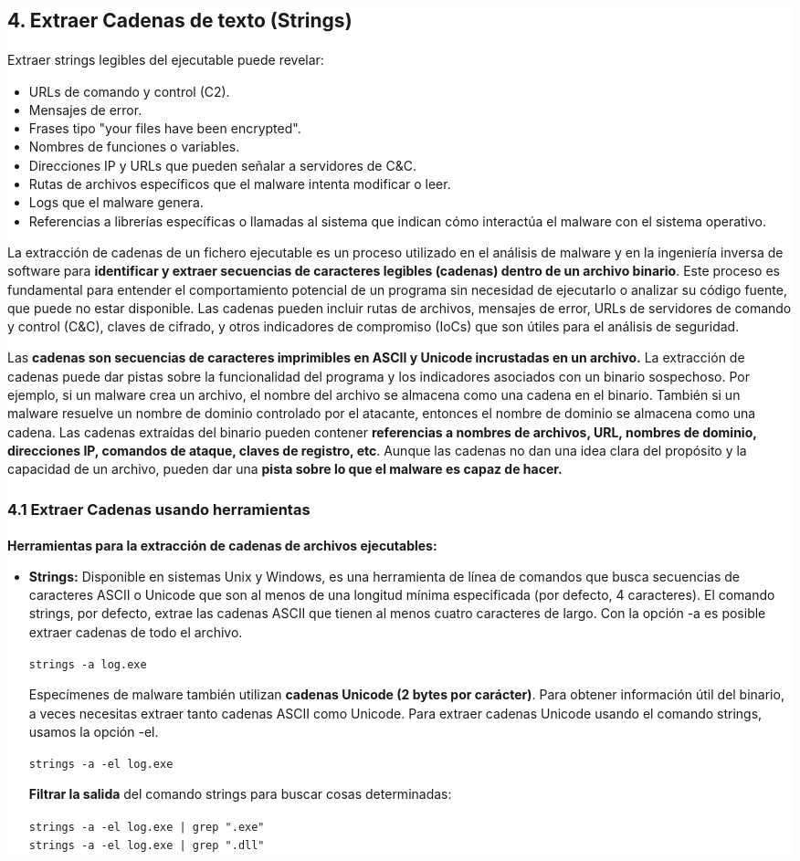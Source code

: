 
## 4. Extraer Cadenas de texto (Strings)
Extraer strings legibles del ejecutable puede revelar:
- URLs de comando y control (C2).
- Mensajes de error.
- Frases tipo "your files have been encrypted".
- Nombres de funciones o variables.
- Direcciones IP y URLs que pueden señalar a servidores de C&C.
- Rutas de archivos específicos que el malware intenta modificar o leer.
- Logs que el malware genera.
- Referencias a librerías específicas o llamadas al sistema que indican cómo interactúa el malware con el sistema operativo.


La extracción de cadenas de un fichero ejecutable es un proceso utilizado en el análisis de malware y en la ingeniería inversa de software para **identificar y extraer secuencias de caracteres legibles (cadenas) dentro de un archivo binario**. Este proceso es fundamental para entender el comportamiento potencial de un programa sin necesidad de ejecutarlo o analizar su código fuente, que puede no estar disponible. Las cadenas pueden incluir rutas de archivos, mensajes de error, URLs de servidores de comando y control (C&C), claves de cifrado, y otros indicadores de compromiso (IoCs) que son útiles para el análisis de seguridad.

Las **cadenas son secuencias de caracteres imprimibles en ASCII y Unicode incrustadas en un archivo.**
La extracción de cadenas puede dar pistas sobre la funcionalidad del programa y los indicadores asociados con un binario sospechoso. Por ejemplo, si un malware crea un archivo, el nombre del archivo se almacena como una cadena en el binario. También si un malware resuelve un nombre de dominio controlado por el atacante, entonces el nombre de dominio se almacena como una cadena. Las cadenas extraídas del binario pueden contener **referencias a nombres de archivos, URL, nombres de dominio, direcciones IP, comandos de ataque, claves de registro, etc**. Aunque las cadenas no dan una idea clara del propósito y la capacidad de un archivo, pueden dar una **pista sobre lo que el malware es capaz de hacer.**


### 4.1 Extraer Cadenas usando herramientas
**Herramientas para la extracción de cadenas de archivos ejecutables:**
- **Strings:** Disponible en sistemas Unix y Windows, es una herramienta de línea de comandos que busca secuencias de caracteres ASCII o Unicode que son al menos de una longitud mínima especificada (por defecto, 4 caracteres). El comando strings, por defecto, extrae las cadenas ASCII que tienen al menos cuatro caracteres de largo. Con la opción -a es posible extraer cadenas de todo el archivo.
  ```
  strings -a log.exe
  ```
  Especímenes de malware también utilizan **cadenas Unicode (2 bytes por carácter)**. Para obtener información útil del binario, a veces necesitas extraer tanto cadenas ASCII como Unicode. Para extraer cadenas Unicode usando el comando strings, usamos la opción -el.
  ```
  strings -a -el log.exe
  ```

  **Filtrar la salida** del comando strings para buscar cosas determinadas:
  ```
  strings -a -el log.exe | grep ".exe"
  strings -a -el log.exe | grep ".dll"
  ```
  